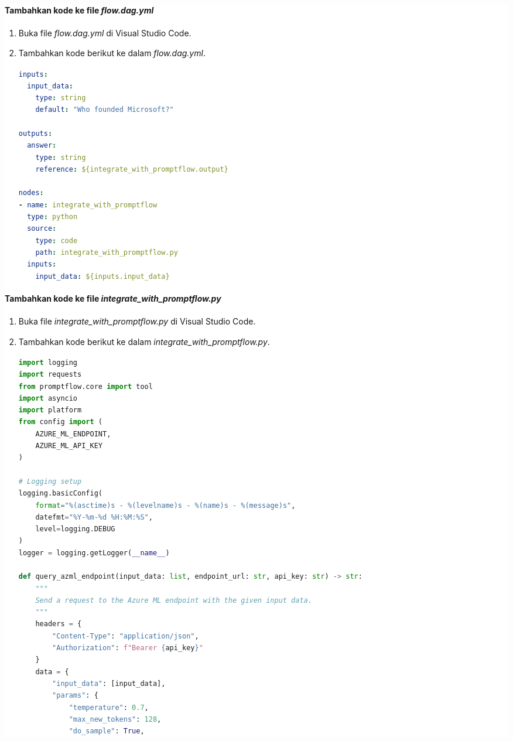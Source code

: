 #### Tambahkan kode ke file *flow.dag.yml*

1. Buka file *flow.dag.yml* di Visual Studio Code.

1. Tambahkan kode berikut ke dalam *flow.dag.yml*.

    ```yml
    inputs:
      input_data:
        type: string
        default: "Who founded Microsoft?"

    outputs:
      answer:
        type: string
        reference: ${integrate_with_promptflow.output}

    nodes:
    - name: integrate_with_promptflow
      type: python
      source:
        type: code
        path: integrate_with_promptflow.py
      inputs:
        input_data: ${inputs.input_data}
    ```

#### Tambahkan kode ke file *integrate_with_promptflow.py*

1. Buka file *integrate_with_promptflow.py* di Visual Studio Code.

1. Tambahkan kode berikut ke dalam *integrate_with_promptflow.py*.

    ```python
    import logging
    import requests
    from promptflow.core import tool
    import asyncio
    import platform
    from config import (
        AZURE_ML_ENDPOINT,
        AZURE_ML_API_KEY
    )

    # Logging setup
    logging.basicConfig(
        format="%(asctime)s - %(levelname)s - %(name)s - %(message)s",
        datefmt="%Y-%m-%d %H:%M:%S",
        level=logging.DEBUG
    )
    logger = logging.getLogger(__name__)

    def query_azml_endpoint(input_data: list, endpoint_url: str, api_key: str) -> str:
        """
        Send a request to the Azure ML endpoint with the given input data.
        """
        headers = {
            "Content-Type": "application/json",
            "Authorization": f"Bearer {api_key}"
        }
        data = {
            "input_data": [input_data],
            "params": {
                "temperature": 0.7,
                "max_new_tokens": 128,
                "do_sample": True,